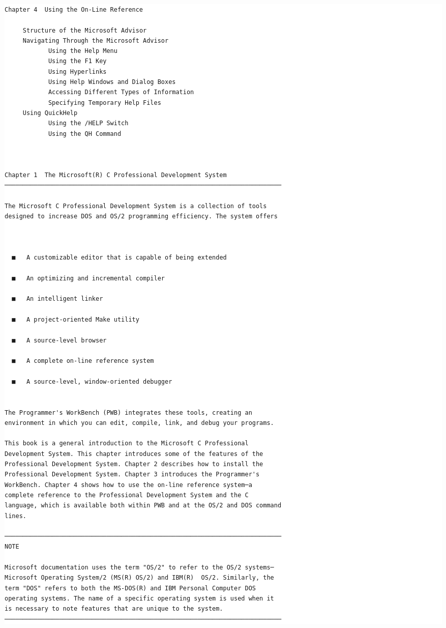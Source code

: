 	Chapter 4  Using the On-Line Reference
	
	     Structure of the Microsoft Advisor
	     Navigating Through the Microsoft Advisor
	            Using the Help Menu
	            Using the F1 Key
	            Using Hyperlinks
	            Using Help Windows and Dialog Boxes
	            Accessing Different Types of Information
	            Specifying Temporary Help Files
	     Using QuickHelp
	            Using the /HELP Switch
	            Using the QH Command
	
	
	
	Chapter 1  The Microsoft(R) C Professional Development System
	────────────────────────────────────────────────────────────────────────────
	
	The Microsoft C Professional Development System is a collection of tools
	designed to increase DOS and OS/2 programming efficiency. The system offers
	
	
	
	  ■   A customizable editor that is capable of being extended
	
	  ■   An optimizing and incremental compiler
	
	  ■   An intelligent linker
	
	  ■   A project-oriented Make utility
	
	  ■   A source-level browser
	
	  ■   A complete on-line reference system
	
	  ■   A source-level, window-oriented debugger
	
	
	The Programmer's WorkBench (PWB) integrates these tools, creating an
	environment in which you can edit, compile, link, and debug your programs.
	
	This book is a general introduction to the Microsoft C Professional
	Development System. This chapter introduces some of the features of the
	Professional Development System. Chapter 2 describes how to install the
	Professional Development System. Chapter 3 introduces the Programmer's
	WorkBench. Chapter 4 shows how to use the on-line reference system─a
	complete reference to the Professional Development System and the C
	language, which is available both within PWB and at the OS/2 and DOS command
	lines.
	
	────────────────────────────────────────────────────────────────────────────
	NOTE
	
	Microsoft documentation uses the term "OS/2" to refer to the OS/2 systems─
	Microsoft Operating System/2 (MS(R) OS/2) and IBM(R)  OS/2. Similarly, the
	term "DOS" refers to both the MS-DOS(R) and IBM Personal Computer DOS
	operating systems. The name of a specific operating system is used when it
	is necessary to note features that are unique to the system.
	────────────────────────────────────────────────────────────────────────────
	